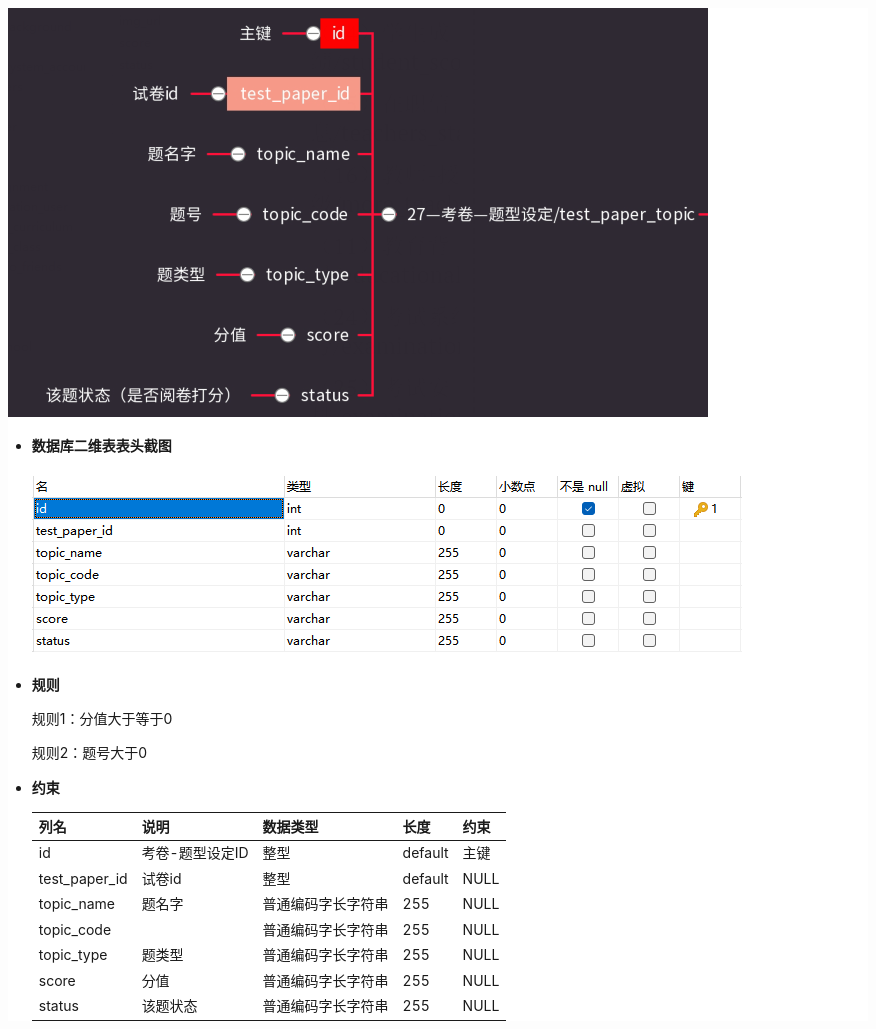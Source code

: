   ![image-20220529155141565](${imgs}\image-20220529155141565.png)

- **数据库二维表表头截图**

  ![image-20220529155227826](${imgs}\image-20220529155227826.png)

- **规则**

  规则1：分值大于等于0

  规则2：题号大于0

- **约束**

  | 列名          | 说明            | 数据类型           | 长度    | 约束 |
  | ------------- | :-------------- | ------------------ | ------- | ---- |
  | id            | 考卷-题型设定ID | 整型               | default | 主键 |
  | test_paper_id | 试卷id          | 整型               | default | NULL |
  | topic_name    | 题名字          | 普通编码字长字符串 | 255     | NULL |
  | topic_code    |                 | 普通编码字长字符串 | 255     | NULL |
  | topic_type    | 题类型          | 普通编码字长字符串 | 255     | NULL |
  | score         | 分值            | 普通编码字长字符串 | 255     | NULL |
  | status        | 该题状态        | 普通编码字长字符串 | 255     | NULL |
